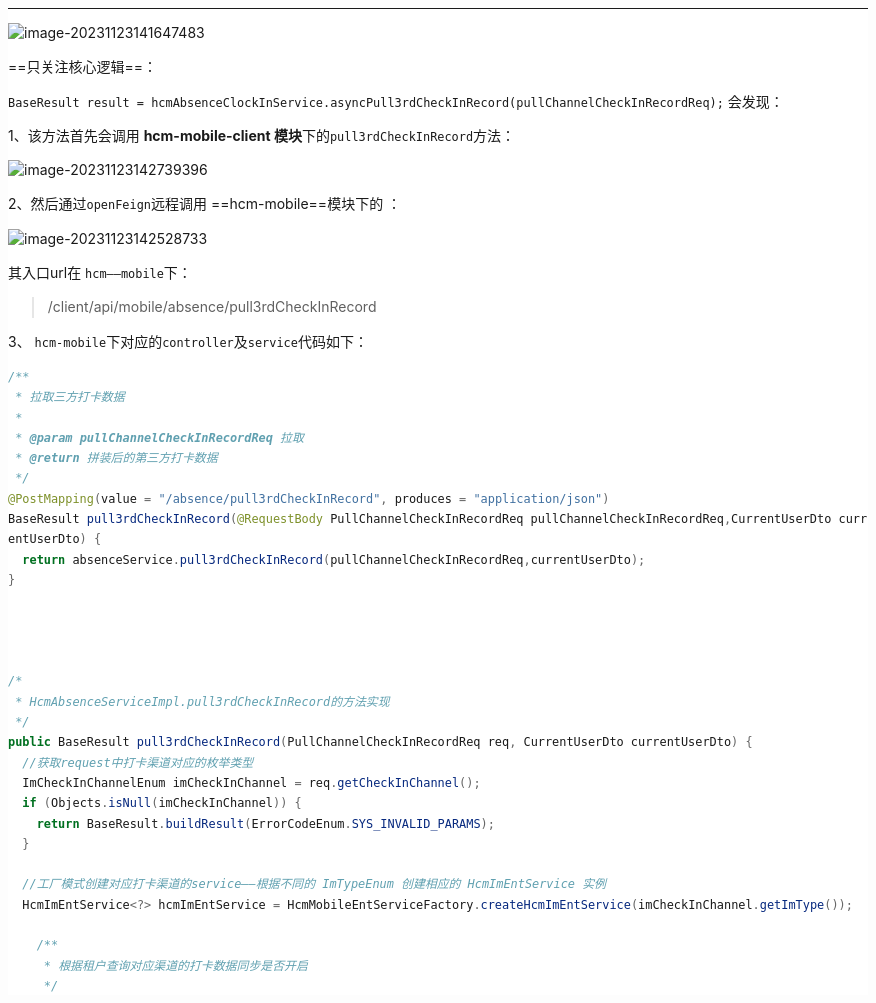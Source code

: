 

----

![image-20231123141647483](https://cdn.jsdelivr.net/gh/amonstercat/PicGo/202311231421866.png)







==只关注核心逻辑==： 

`BaseResult result = hcmAbsenceClockInService.asyncPull3rdCheckInRecord(pullChannelCheckInRecordReq);`
会发现：

1、该方法首先会调用 **hcm-mobile-client 模块**下的`pull3rdCheckInRecord`方法：

![image-20231123142739396](https://cdn.jsdelivr.net/gh/amonstercat/PicGo/202311231427658.png)



2、然后通过`openFeign`远程调用 ==hcm-mobile==模块下的	：

![image-20231123142528733](https://cdn.jsdelivr.net/gh/amonstercat/PicGo/202311231425993.png)





其入口url在 `hcm——mobile`下：

> /client/api/mobile/absence/pull3rdCheckInRecord



3、 `hcm-mobile`下对应的`controller`及`service`代码如下：

```java
/**
 * 拉取三方打卡数据
 *
 * @param pullChannelCheckInRecordReq 拉取
 * @return 拼装后的第三方打卡数据
 */
@PostMapping(value = "/absence/pull3rdCheckInRecord", produces = "application/json")
BaseResult pull3rdCheckInRecord(@RequestBody PullChannelCheckInRecordReq pullChannelCheckInRecordReq,CurrentUserDto currentUserDto) {
  return absenceService.pull3rdCheckInRecord(pullChannelCheckInRecordReq,currentUserDto);
}




/*
 * HcmAbsenceServiceImpl.pull3rdCheckInRecord的方法实现
 */
public BaseResult pull3rdCheckInRecord(PullChannelCheckInRecordReq req, CurrentUserDto currentUserDto) {
  //获取request中打卡渠道对应的枚举类型
  ImCheckInChannelEnum imCheckInChannel = req.getCheckInChannel();
  if (Objects.isNull(imCheckInChannel)) {
    return BaseResult.buildResult(ErrorCodeEnum.SYS_INVALID_PARAMS);
  }

  //工厂模式创建对应打卡渠道的service——根据不同的 ImTypeEnum 创建相应的 HcmImEntService 实例
  HcmImEntService<?> hcmImEntService = HcmMobileEntServiceFactory.createHcmImEntService(imCheckInChannel.getImType());

    /**
     * 根据租户查询对应渠道的打卡数据同步是否开启
     */
```